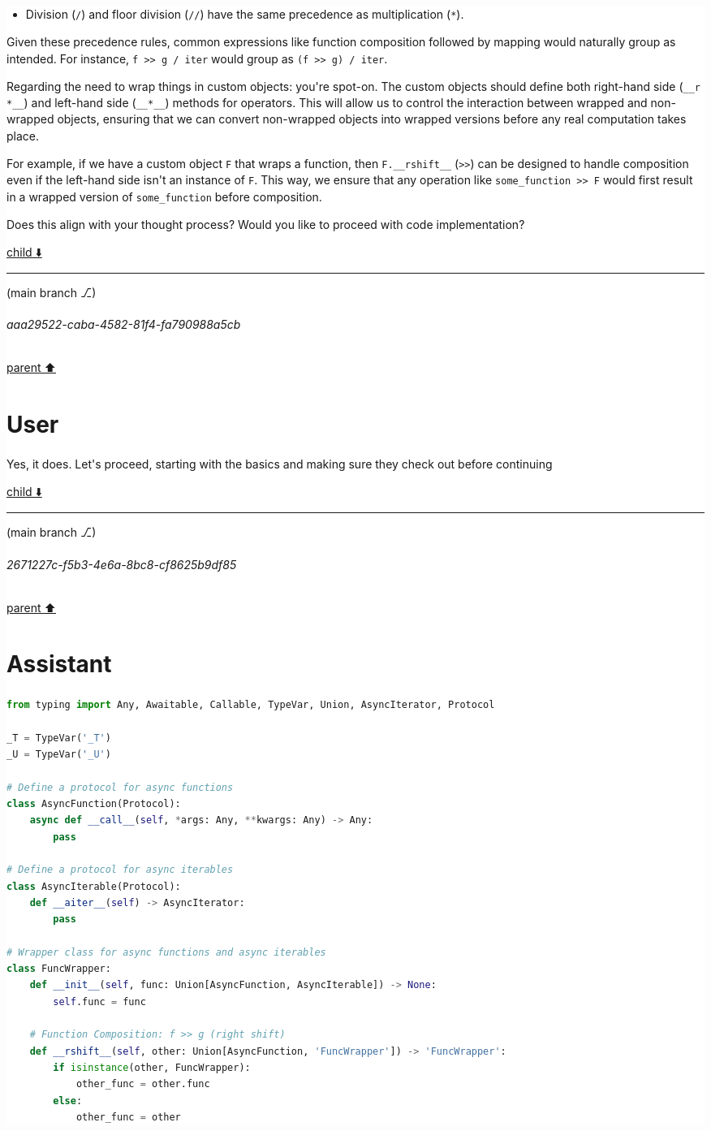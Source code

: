 - Division (`/`) and floor division (`//`) have the same precedence as multiplication (`*`).

Given these precedence rules, common expressions like function composition followed by mapping would naturally group as intended. For instance, `f >> g / iter` would group as `(f >> g) / iter`.

Regarding the need to wrap things in custom objects: you're spot-on. The custom objects should define both right-hand side (`__r*__`) and left-hand side (`__*__`) methods for operators. This will allow us to control the interaction between wrapped and non-wrapped objects, ensuring that we can convert non-wrapped objects into wrapped versions before any real computation takes place.

For example, if we have a custom object `F` that wraps a function, then `F.__rshift__` (`>>`) can be designed to handle composition even if the left-hand side isn't an instance of `F`. This way, we ensure that any operation like `some_function >> F` would first result in a wrapped version of `some_function` before composition.

Does this align with your thought process? Would you like to proceed with code implementation?

[child ⬇️](#aaa29522-caba-4582-81f4-fa790988a5cb)

---

(main branch ⎇)
###### aaa29522-caba-4582-81f4-fa790988a5cb
[parent ⬆️](#4b0ff9a6-0c97-4d93-b7b8-d64c70c39fe0)
# User

Yes, it does. Let's proceed, starting with the basics and making sure they check out before continuing 

[child ⬇️](#2671227c-f5b3-4e6a-8bc8-cf8625b9df85)

---

(main branch ⎇)
###### 2671227c-f5b3-4e6a-8bc8-cf8625b9df85
[parent ⬆️](#aaa29522-caba-4582-81f4-fa790988a5cb)
# Assistant

```python
from typing import Any, Awaitable, Callable, TypeVar, Union, AsyncIterator, Protocol

_T = TypeVar('_T')
_U = TypeVar('_U')

# Define a protocol for async functions
class AsyncFunction(Protocol):
    async def __call__(self, *args: Any, **kwargs: Any) -> Any:
        pass

# Define a protocol for async iterables
class AsyncIterable(Protocol):
    def __aiter__(self) -> AsyncIterator:
        pass

# Wrapper class for async functions and async iterables
class FuncWrapper:
    def __init__(self, func: Union[AsyncFunction, AsyncIterable]) -> None:
        self.func = func

    # Function Composition: f >> g (right shift)
    def __rshift__(self, other: Union[AsyncFunction, 'FuncWrapper']) -> 'FuncWrapper':
        if isinstance(other, FuncWrapper):
            other_func = other.func
        else:
            other_func = other
```